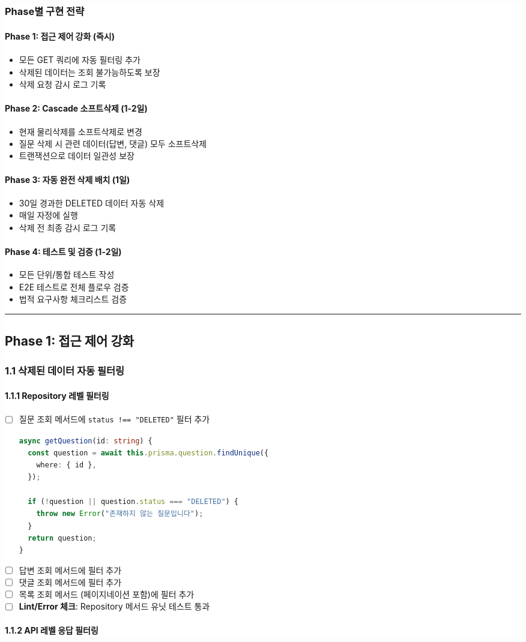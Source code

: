 ### Phase별 구현 전략

#### Phase 1: 접근 제어 강화 (즉시)

- 모든 GET 쿼리에 자동 필터링 추가
- 삭제된 데이터는 조회 불가능하도록 보장
- 삭제 요청 감시 로그 기록

#### Phase 2: Cascade 소프트삭제 (1-2일)

- 현재 물리삭제를 소프트삭제로 변경
- 질문 삭제 시 관련 데이터(답변, 댓글) 모두 소프트삭제
- 트랜잭션으로 데이터 일관성 보장

#### Phase 3: 자동 완전 삭제 배치 (1일)

- 30일 경과한 DELETED 데이터 자동 삭제
- 매일 자정에 실행
- 삭제 전 최종 감시 로그 기록

#### Phase 4: 테스트 및 검증 (1-2일)

- 모든 단위/통합 테스트 작성
- E2E 테스트로 전체 플로우 검증
- 법적 요구사항 체크리스트 검증

---

## Phase 1: 접근 제어 강화

### 1.1 삭제된 데이터 자동 필터링

#### 1.1.1 Repository 레벨 필터링

- [ ] 질문 조회 메서드에 `status !== "DELETED"` 필터 추가
  ```typescript
  async getQuestion(id: string) {
    const question = await this.prisma.question.findUnique({
      where: { id },
    });

    if (!question || question.status === "DELETED") {
      throw new Error("존재하지 않는 질문입니다");
    }
    return question;
  }
  ```
- [ ] 답변 조회 메서드에 필터 추가
- [ ] 댓글 조회 메서드에 필터 추가
- [ ] 목록 조회 메서드 (페이지네이션 포함)에 필터 추가
- [ ] **Lint/Error 체크**: Repository 메서드 유닛 테스트 통과

#### 1.1.2 API 레벨 응답 필터링
